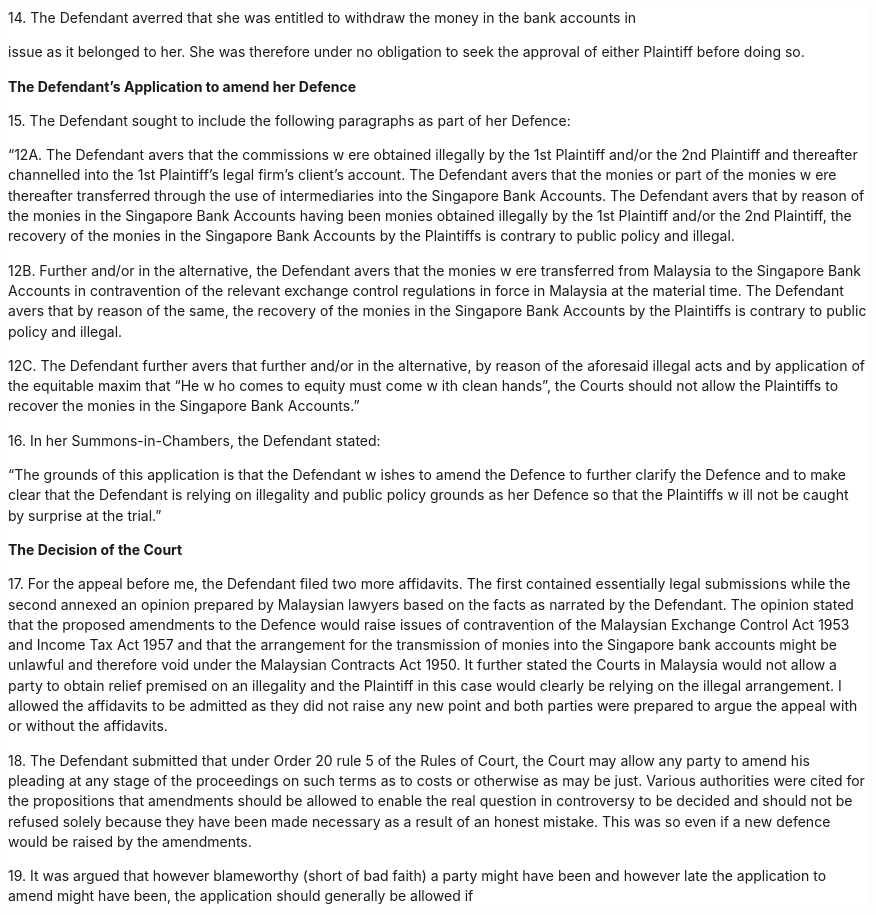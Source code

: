 14\. The Defendant averred that she was entitled to withdraw the money in the bank accounts in 


issue as it belonged to her. She was therefore under no obligation to seek the approval of either Plaintiff before doing so. 

**The Defendant’s Application to amend her Defence** 

15\. The Defendant sought to include the following paragraphs as part of her Defence: 

 “12A. The Defendant avers that the commissions w ere obtained illegally by the 1st Plaintiff and/or the 2nd Plaintiff and thereafter channelled into the 1st Plaintiff’s legal firm’s client’s account. The Defendant avers that the monies or part of the monies w ere thereafter transferred through the use of intermediaries into the Singapore Bank Accounts. The Defendant avers that by reason of the monies in the Singapore Bank Accounts having been monies obtained illegally by the 1st Plaintiff and/or the 2nd Plaintiff, the recovery of the monies in the Singapore Bank Accounts by the Plaintiffs is contrary to public policy and illegal. 

 12B. Further and/or in the alternative, the Defendant avers that the monies w ere transferred from Malaysia to the Singapore Bank Accounts in contravention of the relevant exchange control regulations in force in Malaysia at the material time. The Defendant avers that by reason of the same, the recovery of the monies in the Singapore Bank Accounts by the Plaintiffs is contrary to public policy and illegal. 

 12C. The Defendant further avers that further and/or in the alternative, by reason of the aforesaid illegal acts and by application of the equitable maxim that “He w ho comes to equity must come w ith clean hands”, the Courts should not allow the Plaintiffs to recover the monies in the Singapore Bank Accounts.” 

16\. In her Summons-in-Chambers, the Defendant stated: 

 “The grounds of this application is that the Defendant w ishes to amend the Defence to further clarify the Defence and to make clear that the Defendant is relying on illegality and public policy grounds as her Defence so that the Plaintiffs w ill not be caught by surprise at the trial.” 

**The Decision of the Court** 

17\. For the appeal before me, the Defendant filed two more affidavits. The first contained essentially legal submissions while the second annexed an opinion prepared by Malaysian lawyers based on the facts as narrated by the Defendant. The opinion stated that the proposed amendments to the Defence would raise issues of contravention of the Malaysian Exchange Control Act 1953 and Income Tax Act 1957 and that the arrangement for the transmission of monies into the Singapore bank accounts might be unlawful and therefore void under the Malaysian Contracts Act 1950. It further stated the Courts in Malaysia would not allow a party to obtain relief premised on an illegality and the Plaintiff in this case would clearly be relying on the illegal arrangement. I allowed the affidavits to be admitted as they did not raise any new point and both parties were prepared to argue the appeal with or without the affidavits. 

18\. The Defendant submitted that under Order 20 rule 5 of the Rules of Court, the Court may allow any party to amend his pleading at any stage of the proceedings on such terms as to costs or otherwise as may be just. Various authorities were cited for the propositions that amendments should be allowed to enable the real question in controversy to be decided and should not be refused solely because they have been made necessary as a result of an honest mistake. This was so even if a new defence would be raised by the amendments. 

19\. It was argued that however blameworthy (short of bad faith) a party might have been and however late the application to amend might have been, the application should generally be allowed if 
